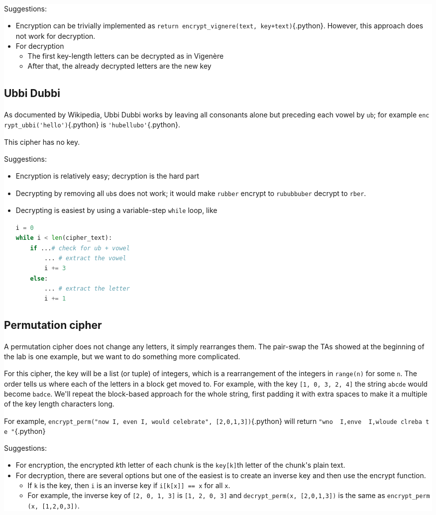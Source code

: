 Suggestions:

-   Encryption can be trivially implemented as `return encrypt_vignere(text, key+text)`{.python}. However, this approach does not work for decryption.
-   For decryption
    -   The first key-length letters can be decrypted as in Vigenère
    -   After that, the already decrypted letters are the new key


## Ubbi Dubbi

As documented by Wikipedia, Ubbi Dubbi works by leaving all consonants alone but preceding each vowel by `ub`; for example `encrypt_ubbi('hello')`{.python} is `'hubellubo'`{.python}.

This cipher has no key.

Suggestions:

-   Encryption is relatively easy; decryption is the hard part
-   Decrypting by removing all `ub`s does not work; it would make `rubber` encrypt to `rububbuber` decrypt to `rber`.
-   Decrypting is easiest by using a variable-step `while` loop, like
    
    ````python
    i = 0
    while i < len(cipher_text):
        if ...# check for ub + vowel
            ... # extract the vowel
            i += 3
        else:
            ... # extract the letter
            i += 1
    ````


## Permutation cipher

A permutation cipher does not change any letters, it simply rearranges them.
The pair-swap the TAs showed at the beginning of the lab is one example, but we want to do something more complicated.

For this cipher, the key will be a list (or tuple) of integers, which is a rearrangement of the integers in `range(n)` for some `n`.
The order tells us where each of the letters in a block get moved to.
For example, with the key `[1, 0, 3, 2, 4]` the string `abcde` would become `badce`.
We'll repeat the block-based approach for the whole string, first padding it with extra spaces to make it a multiple of the key length characters long.

For example, `encrypt_perm("now I, even I, would celebrate", [2,0,1,3])`{.python} will return `"wno  I,enve  I,wloude clreba te "`{.python}

Suggestions:

-   For encryption, the encrypted *k*th letter of each chunk is the `key[k]`th letter of the chunk's plain text.
-   For decryption, there are several options but one of the easiest is to create an inverse key and then use the encrypt function.
    -   If `k` is the key, then `i` is an inverse key if `i[k[x]] == x` for all `x`.
    -   For example, the inverse key of `[2, 0, 1, 3]` is `[1, 2, 0, 3]` and `decrypt_perm(x, [2,0,1,3])` is the same as `encrypt_perm(x, [1,2,0,3])`.
